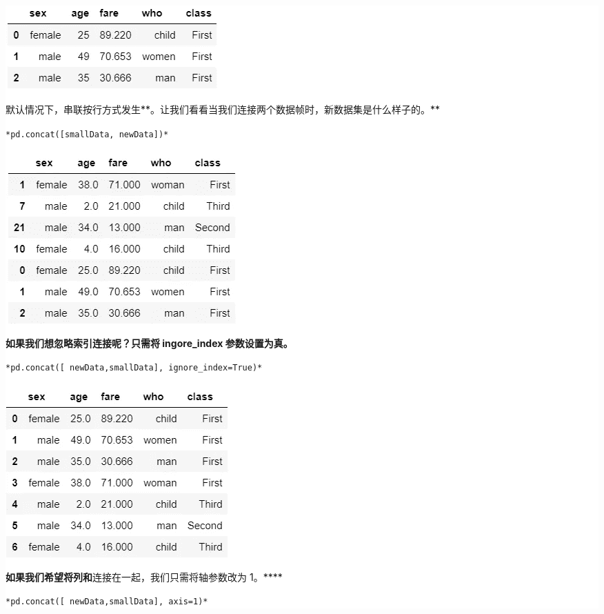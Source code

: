 ![](img/fb0a32176f76834256e73eff2de5b0cb.png)

默认情况下，串联按行方式发生**。让我们看看当我们连接两个数据帧时，新数据集是什么样子的。**

```
*pd.concat([smallData, newData])*
```

**![](img/9954a6f8d1eec0fdd717251629799844.png)**

**如果我们想忽略索引连接呢？只需将 **ingore_index 参数**设置为真。**

```
*pd.concat([ newData,smallData], ignore_index=True)*
```

**![](img/76513be4c2a5bc7c278a19d9da080040.png)**

**如果我们希望将列和**连接在一起，我们只需将轴参数改为 1。****

```
*pd.concat([ newData,smallData], axis=1)*
```
